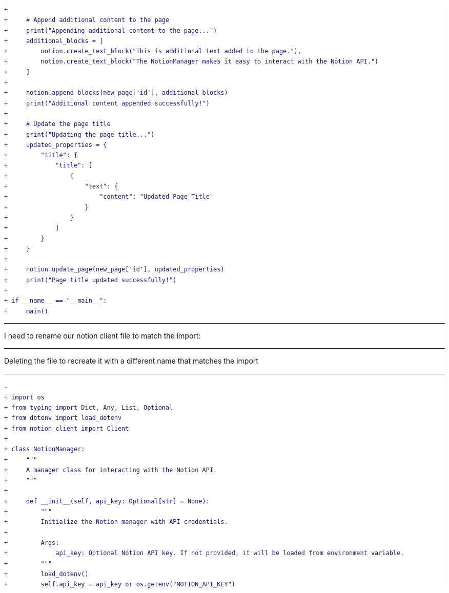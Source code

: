 ```diff
+     
+     # Append additional content to the page
+     print("Appending additional content to the page...")
+     additional_blocks = [
+         notion.create_text_block("This is additional text added to the page."),
+         notion.create_text_block("The NotionManager makes it easy to interact with the Notion API.")
+     ]
+     
+     notion.append_blocks(new_page['id'], additional_blocks)
+     print("Additional content appended successfully!")
+     
+     # Update the page title
+     print("Updating the page title...")
+     updated_properties = {
+         "title": {
+             "title": [
+                 {
+                     "text": {
+                         "content": "Updated Page Title"
+                     }
+                 }
+             ]
+         }
+     }
+     
+     notion.update_page(new_page['id'], updated_properties)
+     print("Page title updated successfully!")
+ 
+ if __name__ == "__main__":
+     main() 
```

---

I need to rename our notion client file to match the import:

---

Deleting the file to recreate it with a different name that matches the import

---

```diff
- 
+ import os
+ from typing import Dict, Any, List, Optional
+ from dotenv import load_dotenv
+ from notion_client import Client
+ 
+ class NotionManager:
+     """
+     A manager class for interacting with the Notion API.
+     """
+     
+     def __init__(self, api_key: Optional[str] = None):
+         """
+         Initialize the Notion manager with API credentials.
+         
+         Args:
+             api_key: Optional Notion API key. If not provided, it will be loaded from environment variable.
+         """
+         load_dotenv()
+         self.api_key = api_key or os.getenv("NOTION_API_KEY")
```